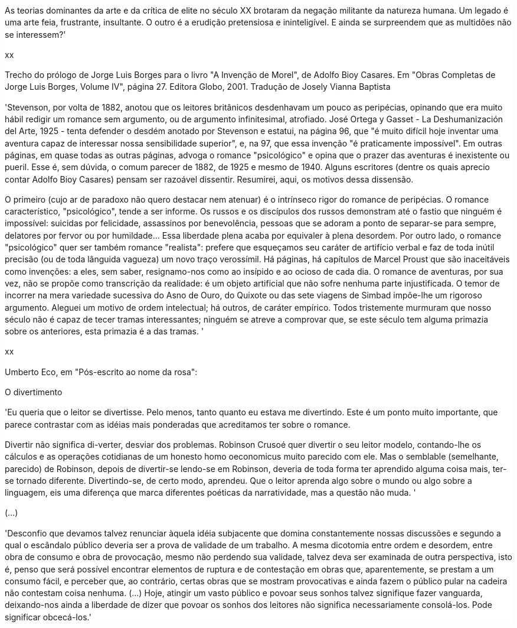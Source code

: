 As teorias dominantes da arte e da crítica de elite no século XX brotaram da negação militante da natureza humana. Um legado é uma arte feia, frustrante, insultante. O outro é a erudição pretensiosa e ininteligível. E ainda se surpreendem que as multidões não se interessem?'

xx

Trecho do prólogo de Jorge Luis Borges para o livro "A Invenção de Morel", de Adolfo Bioy Casares. Em "Obras Completas de Jorge Luis Borges, Volume IV", página 27. Editora Globo, 2001. Tradução de Josely Vianna Baptista

'Stevenson, por volta de 1882, anotou que os leitores britânicos desdenhavam um pouco as peripécias, opinando que era muito hábil redigir um romance sem argumento, ou de argumento infinitesimal, atrofiado. José Ortega y Gasset - La Deshumanización del Arte, 1925 - tenta defender o desdém anotado por Stevenson e estatui, na página 96, que "é muito difícil hoje inventar uma aventura capaz de interessar nossa sensibilidade superior", e, na 97, que essa invenção "é praticamente impossível". Em outras páginas, em quase todas as outras páginas, advoga o romance "psicológico" e opina que o prazer das aventuras é inexistente ou pueril. Esse é, sem dúvida, o comum parecer de 1882, de 1925 e mesmo de 1940. Alguns escritores (dentre os quais aprecio contar Adolfo Bioy Casares) pensam ser razoável dissentir. Resumirei, aqui, os motivos dessa dissensão.

O primeiro (cujo ar de paradoxo não quero destacar nem atenuar) é o intrínseco rigor do romance de peripécias. O romance característico, "psicológico", tende a ser informe. Os russos e os discípulos dos russos demonstram até o fastio que ninguém é impossível: suicidas por felicidade, assassinos por benevolência, pessoas que se adoram a ponto de separar-se para sempre, delatores por fervor ou por humildade... Essa liberdade plena acaba por equivaler à plena desordem. Por outro lado, o romance "psicológico" quer ser também romance "realista": prefere que esqueçamos seu caráter de artifício verbal e faz de toda inútil precisão (ou de toda lânguida vagueza) um novo traço verossímil. Há páginas, há capítulos de Marcel Proust que são inaceitáveis como invenções: a eles, sem saber, resignamo-nos como ao insípido e ao ocioso de cada dia. O romance de aventuras, por sua vez, não se propõe como transcrição da realidade: é um objeto artificial que não sofre nenhuma parte injustificada. O temor de incorrer na mera variedade sucessiva do Asno de Ouro, do Quixote ou das sete viagens de Simbad impõe-lhe um rigoroso argumento. Aleguei um motivo de ordem intelectual; há outros, de caráter empírico. Todos tristemente murmuram que nosso século não é capaz de tecer tramas interessantes; ninguém se atreve a comprovar que, se este século tem alguma primazia sobre os anteriores, esta primazia é a das tramas. '

xx

Umberto Eco, em "Pós-escrito ao nome da rosa":

O divertimento

'Eu queria que o leitor se divertisse. Pelo menos, tanto quanto eu estava me divertindo. Este é um ponto muito importante, que parece contrastar com as idéias mais ponderadas que acreditamos ter sobre o romance.

Divertir não significa di-verter, desviar dos problemas. Robinson Crusoé quer divertir o seu leitor modelo, contando-lhe os cálculos e as operações cotidianas de um honesto homo oeconomicus muito parecido com ele. Mas o semblable (semelhante, parecido) de Robinson, depois de divertir-se lendo-se em Robinson, deveria de toda forma ter aprendido alguma coisa mais, ter-se tornado diferente. Divertindo-se, de certo modo, aprendeu. Que o leitor aprenda algo sobre o mundo ou algo sobre a linguagem, eis uma diferença que marca diferentes poéticas da narratividade, mas a questão não muda. '

(...)

'Desconfio que devamos talvez renunciar àquela idéia subjacente que domina constantemente nossas discussões e segundo a qual o escândalo público deveria ser a prova de validade de um trabalho. A mesma dicotomia entre ordem e desordem, entre obra de consumo e obra de provocação, mesmo não perdendo sua validade, talvez deva ser examinada de outra perspectiva, isto é, penso que será possível encontrar elementos de ruptura e de contestação em obras que, aparentemente, se prestam a um consumo fácil, e perceber que, ao contrário, certas obras que se mostram provocativas e ainda fazem o público pular na cadeira não contestam coisa nenhuma. (...) Hoje, atingir um vasto público e povoar seus sonhos talvez signifique fazer vanguarda, deixando-nos ainda a liberdade de dizer que povoar os sonhos dos leitores não significa necessariamente consolá-los. Pode significar obcecá-los.'
